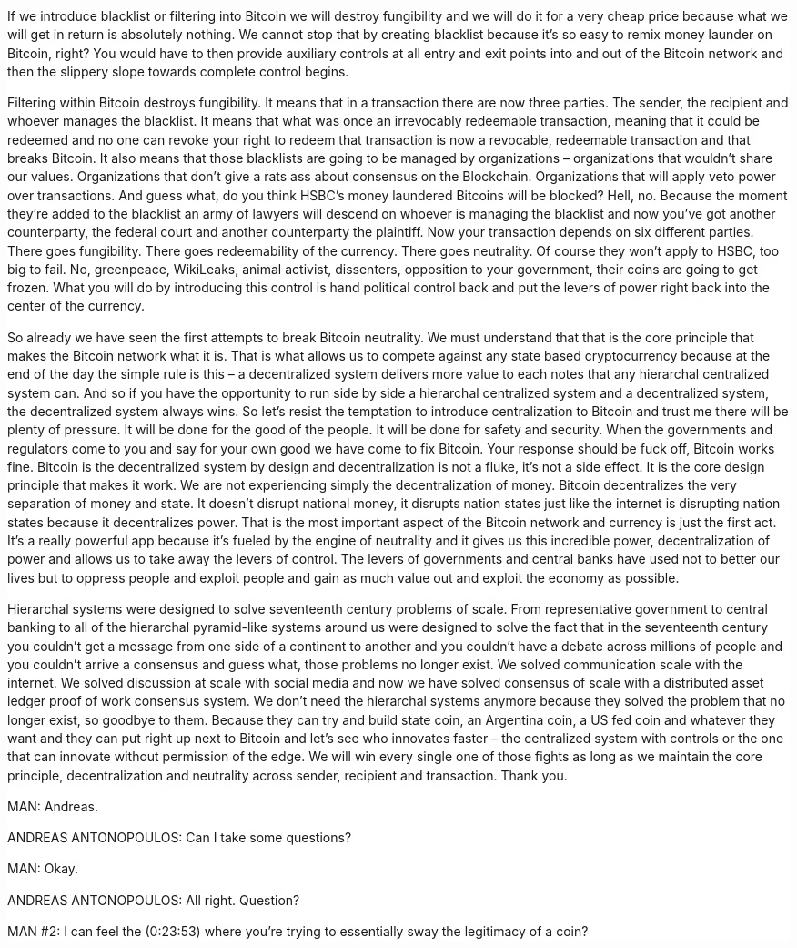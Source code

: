 <p>If we introduce blacklist or filtering into Bitcoin we will destroy fungibility and we will do it for a very cheap price because what we will get in return is absolutely nothing. We cannot stop that by creating blacklist because it&rsquo;s so easy to remix money launder on Bitcoin, right? You would have to then provide auxiliary controls at all entry and exit points into and out of the Bitcoin network and then the slippery slope towards complete control begins.</p>
<p>Filtering within Bitcoin destroys fungibility. It means that in a transaction there are now three parties. The sender, the recipient and whoever manages the blacklist. It means that what was once an irrevocably redeemable transaction, meaning that it could be redeemed and no one can revoke your right to redeem that transaction is now a revocable, redeemable transaction and that breaks Bitcoin. It also means that those blacklists are going to be managed by organizations &ndash; organizations that wouldn&rsquo;t share our values. Organizations that don&rsquo;t give a rats ass about consensus on the Blockchain. Organizations that will apply veto power over transactions. And guess what, do you think HSBC&rsquo;s money laundered Bitcoins will be blocked? Hell, no. Because the moment they&rsquo;re added to the blacklist an army of lawyers will descend on whoever is managing the blacklist and now you&rsquo;ve got another counterparty, the federal court and another counterparty the plaintiff. Now your transaction depends on six different parties. There goes fungibility. There goes redeemability of the currency. There goes neutrality. Of course they won&rsquo;t apply to HSBC, too big to fail. No, greenpeace, WikiLeaks, animal activist, dissenters, opposition to your government, their coins are going to get frozen. What you will do by introducing this control is hand political control back and put the levers of power right back into the center of the currency.</p>
<p>So already we have seen the first attempts to break Bitcoin neutrality. We must understand that that is the core principle that makes the Bitcoin network what it is. That is what allows us to compete against any state based cryptocurrency because at the end of the day the simple rule is this &ndash; a decentralized system delivers more value to each notes that any hierarchal centralized system can. And so if you have the opportunity to run side by side a hierarchal centralized system and a decentralized system, the decentralized system always wins. So let&rsquo;s resist the temptation to introduce centralization to Bitcoin and trust me there will be plenty of pressure. It will be done for the good of the people. It will be done for safety and security. When the governments and regulators come to you and say for your own good we have come to fix Bitcoin. Your response should be fuck off, Bitcoin works fine. Bitcoin is the decentralized system by design and decentralization is not a fluke, it&rsquo;s not a side effect. It is the core design principle that makes it work. We are not experiencing simply the decentralization of money. Bitcoin decentralizes the very separation of money and state. It doesn&rsquo;t disrupt national money, it disrupts nation states just like the internet is disrupting nation states because it decentralizes power. That is the most important aspect of the Bitcoin network and currency is just the first act. It&rsquo;s a really powerful app because it&rsquo;s fueled by the engine of neutrality and it gives us this incredible power, decentralization of power and allows us to take away the levers of control. The levers of governments and central banks have used not to better our lives but to oppress people and exploit people and gain as much value out and exploit the economy as possible.</p>
<p>Hierarchal systems were designed to solve seventeenth century problems of scale. From representative government to central banking to all of the hierarchal pyramid-like systems around us were designed to solve the fact that in the seventeenth century you couldn&rsquo;t get a message from one side of a continent to another and you couldn&rsquo;t have a debate across millions of people and you couldn&rsquo;t arrive a consensus and guess what, those problems no longer exist. We solved communication scale with the internet. We solved discussion at scale with social media and now we have solved consensus of scale with a distributed asset ledger proof of work consensus system. We don&rsquo;t need the hierarchal systems anymore because they solved the problem that no longer exist, so goodbye to them. Because they can try and build state coin, an Argentina coin, a US fed coin and whatever they want and they can put right up next to Bitcoin and let&rsquo;s see who innovates faster &ndash; the centralized system with controls or the one that can innovate without permission of the edge. We will win every single one of those fights as long as we maintain the core principle, decentralization and neutrality across sender, recipient and transaction. Thank you.</p>
<p>MAN: Andreas.</p>
<p>ANDREAS ANTONOPOULOS: Can I take some questions?</p>
<p>MAN: Okay.</p>
<p>ANDREAS ANTONOPOULOS: All right. Question?</p>
<p>MAN #2: I can feel the (0:23:53) where you&rsquo;re trying to essentially sway the legitimacy of a coin?</p>